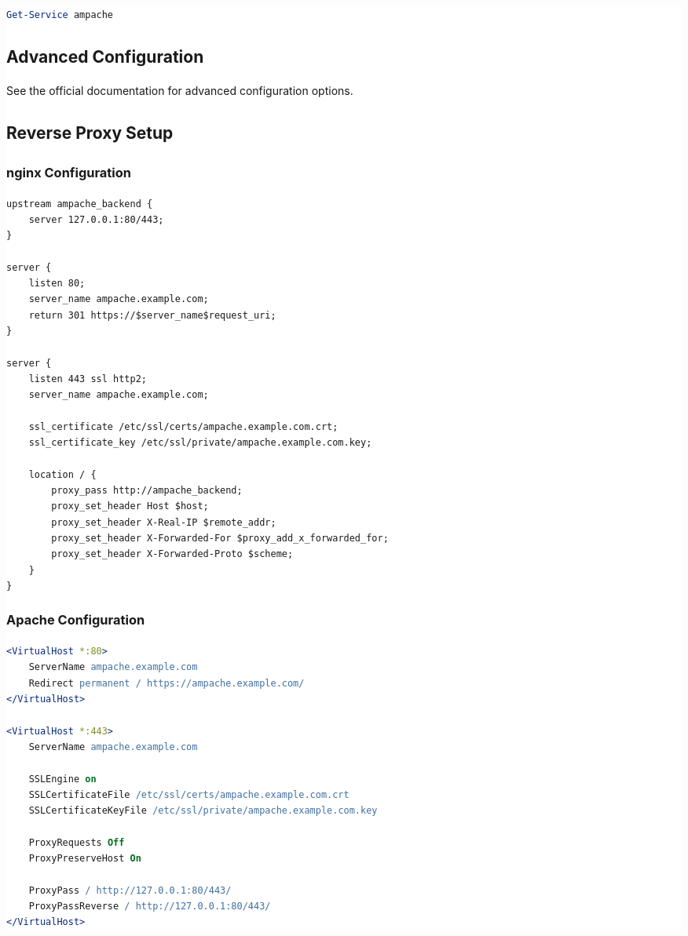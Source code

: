 ```powershell
Get-Service ampache
```

## Advanced Configuration

See the official documentation for advanced configuration options.

## Reverse Proxy Setup

### nginx Configuration

```nginx
upstream ampache_backend {
    server 127.0.0.1:80/443;
}

server {
    listen 80;
    server_name ampache.example.com;
    return 301 https://$server_name$request_uri;
}

server {
    listen 443 ssl http2;
    server_name ampache.example.com;

    ssl_certificate /etc/ssl/certs/ampache.example.com.crt;
    ssl_certificate_key /etc/ssl/private/ampache.example.com.key;

    location / {
        proxy_pass http://ampache_backend;
        proxy_set_header Host $host;
        proxy_set_header X-Real-IP $remote_addr;
        proxy_set_header X-Forwarded-For $proxy_add_x_forwarded_for;
        proxy_set_header X-Forwarded-Proto $scheme;
    }
}
```

### Apache Configuration

```apache
<VirtualHost *:80>
    ServerName ampache.example.com
    Redirect permanent / https://ampache.example.com/
</VirtualHost>

<VirtualHost *:443>
    ServerName ampache.example.com
    
    SSLEngine on
    SSLCertificateFile /etc/ssl/certs/ampache.example.com.crt
    SSLCertificateKeyFile /etc/ssl/private/ampache.example.com.key
    
    ProxyRequests Off
    ProxyPreserveHost On
    
    ProxyPass / http://127.0.0.1:80/443/
    ProxyPassReverse / http://127.0.0.1:80/443/
</VirtualHost>
```
